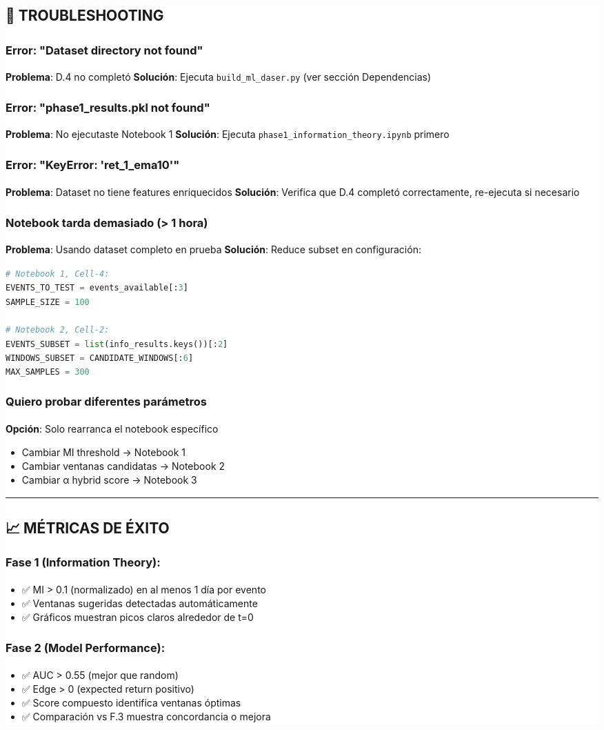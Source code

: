 
## 🐛 TROUBLESHOOTING

### Error: "Dataset directory not found"
**Problema**: D.4 no completó
**Solución**: Ejecuta `build_ml_daser.py` (ver sección Dependencias)

### Error: "phase1_results.pkl not found"
**Problema**: No ejecutaste Notebook 1
**Solución**: Ejecuta `phase1_information_theory.ipynb` primero

### Error: "KeyError: 'ret_1_ema10'"
**Problema**: Dataset no tiene features enriquecidos
**Solución**: Verifica que D.4 completó correctamente, re-ejecuta si necesario

### Notebook tarda demasiado (> 1 hora)
**Problema**: Usando dataset completo en prueba
**Solución**: Reduce subset en configuración:
```python
# Notebook 1, Cell-4:
EVENTS_TO_TEST = events_available[:3]
SAMPLE_SIZE = 100

# Notebook 2, Cell-2:
EVENTS_SUBSET = list(info_results.keys())[:2]
WINDOWS_SUBSET = CANDIDATE_WINDOWS[:6]
MAX_SAMPLES = 300
```

### Quiero probar diferentes parámetros
**Opción**: Solo rearranca el notebook específico
- Cambiar MI threshold → Notebook 1
- Cambiar ventanas candidatas → Notebook 2
- Cambiar α hybrid score → Notebook 3

---

## 📈 MÉTRICAS DE ÉXITO

### Fase 1 (Information Theory):
- ✅ MI > 0.1 (normalizado) en al menos 1 día por evento
- ✅ Ventanas sugeridas detectadas automáticamente
- ✅ Gráficos muestran picos claros alrededor de t=0

### Fase 2 (Model Performance):
- ✅ AUC > 0.55 (mejor que random)
- ✅ Edge > 0 (expected return positivo)
- ✅ Score compuesto identifica ventanas óptimas
- ✅ Comparación vs F.3 muestra concordancia o mejora
